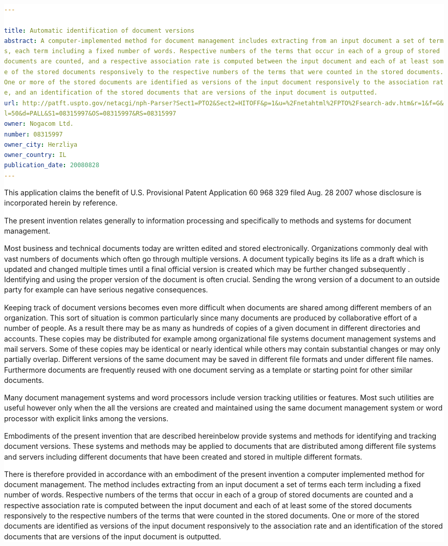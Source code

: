 ```yaml
---

title: Automatic identification of document versions
abstract: A computer-implemented method for document management includes extracting from an input document a set of terms, each term including a fixed number of words. Respective numbers of the terms that occur in each of a group of stored documents are counted, and a respective association rate is computed between the input document and each of at least some of the stored documents responsively to the respective numbers of the terms that were counted in the stored documents. One or more of the stored documents are identified as versions of the input document responsively to the association rate, and an identification of the stored documents that are versions of the input document is outputted.
url: http://patft.uspto.gov/netacgi/nph-Parser?Sect1=PTO2&Sect2=HITOFF&p=1&u=%2Fnetahtml%2FPTO%2Fsearch-adv.htm&r=1&f=G&l=50&d=PALL&S1=08315997&OS=08315997&RS=08315997
owner: Nogacom Ltd.
number: 08315997
owner_city: Herzliya
owner_country: IL
publication_date: 20080828
---
```

This application claims the benefit of U.S. Provisional Patent Application 60 968 329 filed Aug. 28 2007 whose disclosure is incorporated herein by reference.

The present invention relates generally to information processing and specifically to methods and systems for document management.

Most business and technical documents today are written edited and stored electronically. Organizations commonly deal with vast numbers of documents which often go through multiple versions. A document typically begins its life as a draft which is updated and changed multiple times until a final official version is created which may be further changed subsequently . Identifying and using the proper version of the document is often crucial. Sending the wrong version of a document to an outside party for example can have serious negative consequences.

Keeping track of document versions becomes even more difficult when documents are shared among different members of an organization. This sort of situation is common particularly since many documents are produced by collaborative effort of a number of people. As a result there may be as many as hundreds of copies of a given document in different directories and accounts. These copies may be distributed for example among organizational file systems document management systems and mail servers. Some of these copies may be identical or nearly identical while others may contain substantial changes or may only partially overlap. Different versions of the same document may be saved in different file formats and under different file names. Furthermore documents are frequently reused with one document serving as a template or starting point for other similar documents.

Many document management systems and word processors include version tracking utilities or features. Most such utilities are useful however only when the all the versions are created and maintained using the same document management system or word processor with explicit links among the versions.

Embodiments of the present invention that are described hereinbelow provide systems and methods for identifying and tracking document versions. These systems and methods may be applied to documents that are distributed among different file systems and servers including different documents that have been created and stored in multiple different formats.

There is therefore provided in accordance with an embodiment of the present invention a computer implemented method for document management. The method includes extracting from an input document a set of terms each term including a fixed number of words. Respective numbers of the terms that occur in each of a group of stored documents are counted and a respective association rate is computed between the input document and each of at least some of the stored documents responsively to the respective numbers of the terms that were counted in the stored documents. One or more of the stored documents are identified as versions of the input document responsively to the association rate and an identification of the stored documents that are versions of the input document is outputted.
